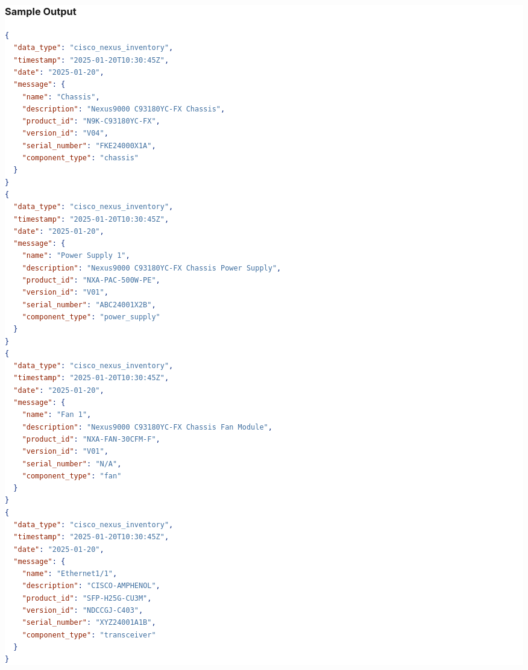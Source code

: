 ### Sample Output

```json
{
  "data_type": "cisco_nexus_inventory",
  "timestamp": "2025-01-20T10:30:45Z",
  "date": "2025-01-20",
  "message": {
    "name": "Chassis",
    "description": "Nexus9000 C93180YC-FX Chassis",
    "product_id": "N9K-C93180YC-FX",
    "version_id": "V04",
    "serial_number": "FKE24000X1A",
    "component_type": "chassis"
  }
}
{
  "data_type": "cisco_nexus_inventory",
  "timestamp": "2025-01-20T10:30:45Z",
  "date": "2025-01-20",
  "message": {
    "name": "Power Supply 1",
    "description": "Nexus9000 C93180YC-FX Chassis Power Supply",
    "product_id": "NXA-PAC-500W-PE",
    "version_id": "V01",
    "serial_number": "ABC24001X2B",
    "component_type": "power_supply"
  }
}
{
  "data_type": "cisco_nexus_inventory",
  "timestamp": "2025-01-20T10:30:45Z",
  "date": "2025-01-20",
  "message": {
    "name": "Fan 1",
    "description": "Nexus9000 C93180YC-FX Chassis Fan Module",
    "product_id": "NXA-FAN-30CFM-F",
    "version_id": "V01",
    "serial_number": "N/A",
    "component_type": "fan"
  }
}
{
  "data_type": "cisco_nexus_inventory",
  "timestamp": "2025-01-20T10:30:45Z",
  "date": "2025-01-20",
  "message": {
    "name": "Ethernet1/1",
    "description": "CISCO-AMPHENOL",
    "product_id": "SFP-H25G-CU3M",
    "version_id": "NDCCGJ-C403",
    "serial_number": "XYZ24001A1B",
    "component_type": "transceiver"
  }
}
```
